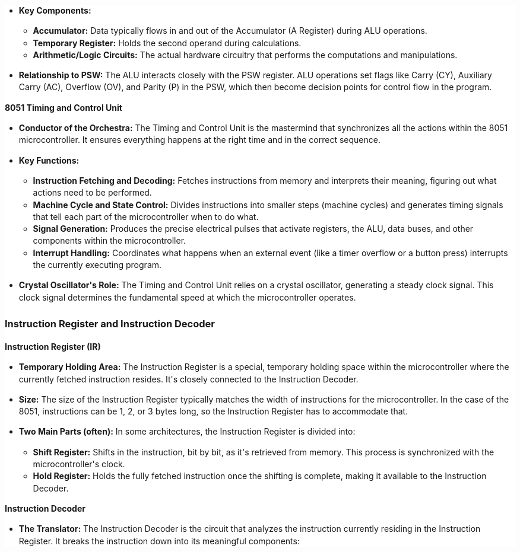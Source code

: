 - **Key Components:**

  - **Accumulator:** Data typically flows in and out of the Accumulator (A Register) during ALU operations.
  - **Temporary Register:** Holds the second operand during calculations.
  - **Arithmetic/Logic Circuits:** The actual hardware circuitry that performs the computations and manipulations.

- **Relationship to PSW:** The ALU interacts closely with the PSW register. ALU operations set flags like Carry (CY), Auxiliary Carry (AC), Overflow (OV), and Parity (P) in the PSW, which then become decision points for control flow in the program.

**8051 Timing and Control Unit**

- **Conductor of the Orchestra:** The Timing and Control Unit is the mastermind that synchronizes all the actions within the 8051 microcontroller. It ensures everything happens at the right time and in the correct sequence.

- **Key Functions:**

  - **Instruction Fetching and Decoding:** Fetches instructions from memory and interprets their meaning, figuring out what actions need to be performed.
  - **Machine Cycle and State Control:** Divides instructions into smaller steps (machine cycles) and generates timing signals that tell each part of the microcontroller when to do what.
  - **Signal Generation:** Produces the precise electrical pulses that activate registers, the ALU, data buses, and other components within the microcontroller.
  - **Interrupt Handling:** Coordinates what happens when an external event (like a timer overflow or a button press) interrupts the currently executing program.

- **Crystal Oscillator's Role:** The Timing and Control Unit relies on a crystal oscillator, generating a steady clock signal. This clock signal determines the fundamental speed at which the microcontroller operates.

### Instruction Register and Instruction Decoder

**Instruction Register (IR)**

- **Temporary Holding Area:** The Instruction Register is a special, temporary holding space within the microcontroller where the currently fetched instruction resides. It's closely connected to the Instruction Decoder.

- **Size:** The size of the Instruction Register typically matches the width of instructions for the microcontroller. In the case of the 8051, instructions can be 1, 2, or 3 bytes long, so the Instruction Register has to accommodate that.

- **Two Main Parts (often):** In some architectures, the Instruction Register is divided into:
  - **Shift Register:** Shifts in the instruction, bit by bit, as it's retrieved from memory. This process is synchronized with the microcontroller's clock.
  - **Hold Register:** Holds the fully fetched instruction once the shifting is complete, making it available to the Instruction Decoder.

**Instruction Decoder**

- **The Translator:** The Instruction Decoder is the circuit that analyzes the instruction currently residing in the Instruction Register. It breaks the instruction down into its meaningful components:
